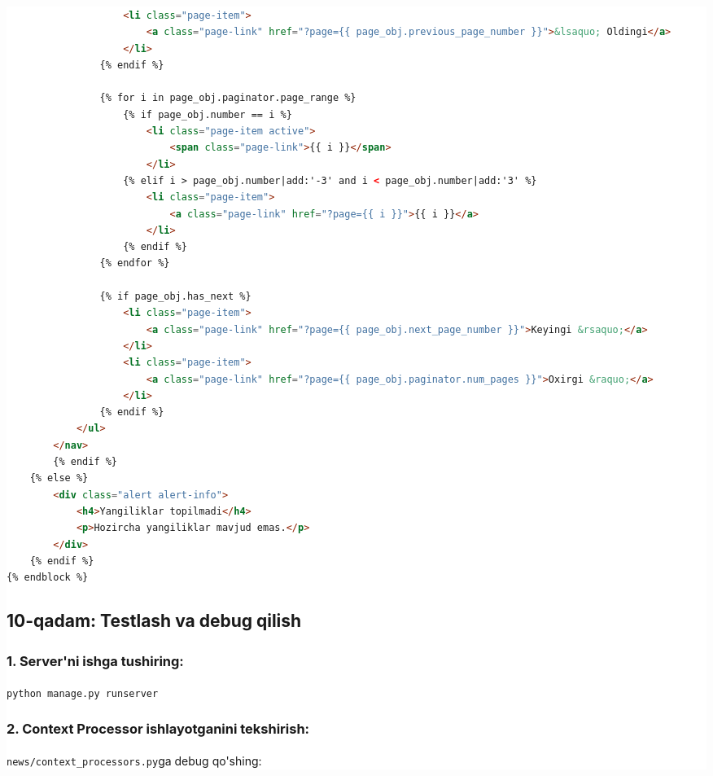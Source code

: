 ```html
                    <li class="page-item">
                        <a class="page-link" href="?page={{ page_obj.previous_page_number }}">&lsaquo; Oldingi</a>
                    </li>
                {% endif %}

                {% for i in page_obj.paginator.page_range %}
                    {% if page_obj.number == i %}
                        <li class="page-item active">
                            <span class="page-link">{{ i }}</span>
                        </li>
                    {% elif i > page_obj.number|add:'-3' and i < page_obj.number|add:'3' %}
                        <li class="page-item">
                            <a class="page-link" href="?page={{ i }}">{{ i }}</a>
                        </li>
                    {% endif %}
                {% endfor %}

                {% if page_obj.has_next %}
                    <li class="page-item">
                        <a class="page-link" href="?page={{ page_obj.next_page_number }}">Keyingi &rsaquo;</a>
                    </li>
                    <li class="page-item">
                        <a class="page-link" href="?page={{ page_obj.paginator.num_pages }}">Oxirgi &raquo;</a>
                    </li>
                {% endif %}
            </ul>
        </nav>
        {% endif %}
    {% else %}
        <div class="alert alert-info">
            <h4>Yangiliklar topilmadi</h4>
            <p>Hozircha yangiliklar mavjud emas.</p>
        </div>
    {% endif %}
{% endblock %}
```

## 10-qadam: Testlash va debug qilish

### 1. Server'ni ishga tushiring:
```bash
python manage.py runserver
```

### 2. Context Processor ishlayotganini tekshirish:

`news/context_processors.py`ga debug qo'shing:
